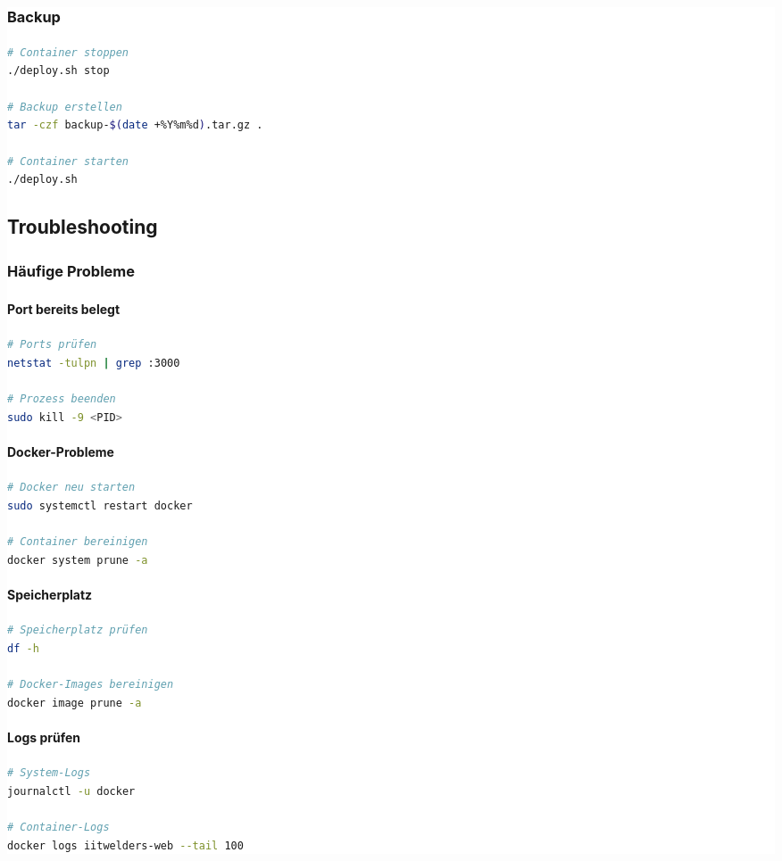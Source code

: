 ### Backup
```bash
# Container stoppen
./deploy.sh stop

# Backup erstellen
tar -czf backup-$(date +%Y%m%d).tar.gz .

# Container starten
./deploy.sh
```

## Troubleshooting

### Häufige Probleme

#### Port bereits belegt
```bash
# Ports prüfen
netstat -tulpn | grep :3000

# Prozess beenden
sudo kill -9 <PID>
```

#### Docker-Probleme
```bash
# Docker neu starten
sudo systemctl restart docker

# Container bereinigen
docker system prune -a
```

#### Speicherplatz
```bash
# Speicherplatz prüfen
df -h

# Docker-Images bereinigen
docker image prune -a
```

#### Logs prüfen
```bash
# System-Logs
journalctl -u docker

# Container-Logs
docker logs iitwelders-web --tail 100
```
